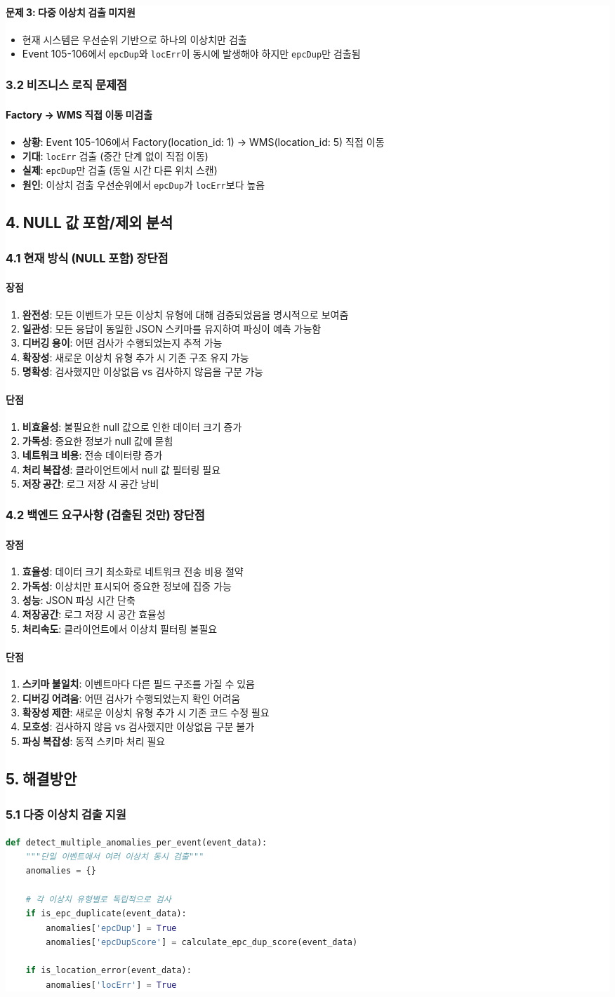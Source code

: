 #### 문제 3: 다중 이상치 검출 미지원
- 현재 시스템은 우선순위 기반으로 하나의 이상치만 검출
- Event 105-106에서 `epcDup`와 `locErr`이 동시에 발생해야 하지만 `epcDup`만 검출됨

### 3.2 비즈니스 로직 문제점

#### Factory → WMS 직접 이동 미검출
- **상황**: Event 105-106에서 Factory(location_id: 1) → WMS(location_id: 5) 직접 이동
- **기대**: `locErr` 검출 (중간 단계 없이 직접 이동)
- **실제**: `epcDup`만 검출 (동일 시간 다른 위치 스캔)
- **원인**: 이상치 검출 우선순위에서 `epcDup`가 `locErr`보다 높음

## 4. NULL 값 포함/제외 분석

### 4.1 현재 방식 (NULL 포함) 장단점

#### 장점
1. **완전성**: 모든 이벤트가 모든 이상치 유형에 대해 검증되었음을 명시적으로 보여줌
2. **일관성**: 모든 응답이 동일한 JSON 스키마를 유지하여 파싱이 예측 가능함
3. **디버깅 용이**: 어떤 검사가 수행되었는지 추적 가능
4. **확장성**: 새로운 이상치 유형 추가 시 기존 구조 유지 가능
5. **명확성**: 검사했지만 이상없음 vs 검사하지 않음을 구분 가능

#### 단점
1. **비효율성**: 불필요한 null 값으로 인한 데이터 크기 증가
2. **가독성**: 중요한 정보가 null 값에 묻힘
3. **네트워크 비용**: 전송 데이터량 증가
4. **처리 복잡성**: 클라이언트에서 null 값 필터링 필요
5. **저장 공간**: 로그 저장 시 공간 낭비

### 4.2 백엔드 요구사항 (검출된 것만) 장단점

#### 장점
1. **효율성**: 데이터 크기 최소화로 네트워크 전송 비용 절약
2. **가독성**: 이상치만 표시되어 중요한 정보에 집중 가능
3. **성능**: JSON 파싱 시간 단축
4. **저장공간**: 로그 저장 시 공간 효율성
5. **처리속도**: 클라이언트에서 이상치 필터링 불필요

#### 단점
1. **스키마 불일치**: 이벤트마다 다른 필드 구조를 가질 수 있음
2. **디버깅 어려움**: 어떤 검사가 수행되었는지 확인 어려움
3. **확장성 제한**: 새로운 이상치 유형 추가 시 기존 코드 수정 필요
4. **모호성**: 검사하지 않음 vs 검사했지만 이상없음 구분 불가
5. **파싱 복잡성**: 동적 스키마 처리 필요

## 5. 해결방안

### 5.1 다중 이상치 검출 지원
```python
def detect_multiple_anomalies_per_event(event_data):
    """단일 이벤트에서 여러 이상치 동시 검출"""
    anomalies = {}
    
    # 각 이상치 유형별로 독립적으로 검사
    if is_epc_duplicate(event_data):
        anomalies['epcDup'] = True
        anomalies['epcDupScore'] = calculate_epc_dup_score(event_data)
    
    if is_location_error(event_data):
        anomalies['locErr'] = True
```
